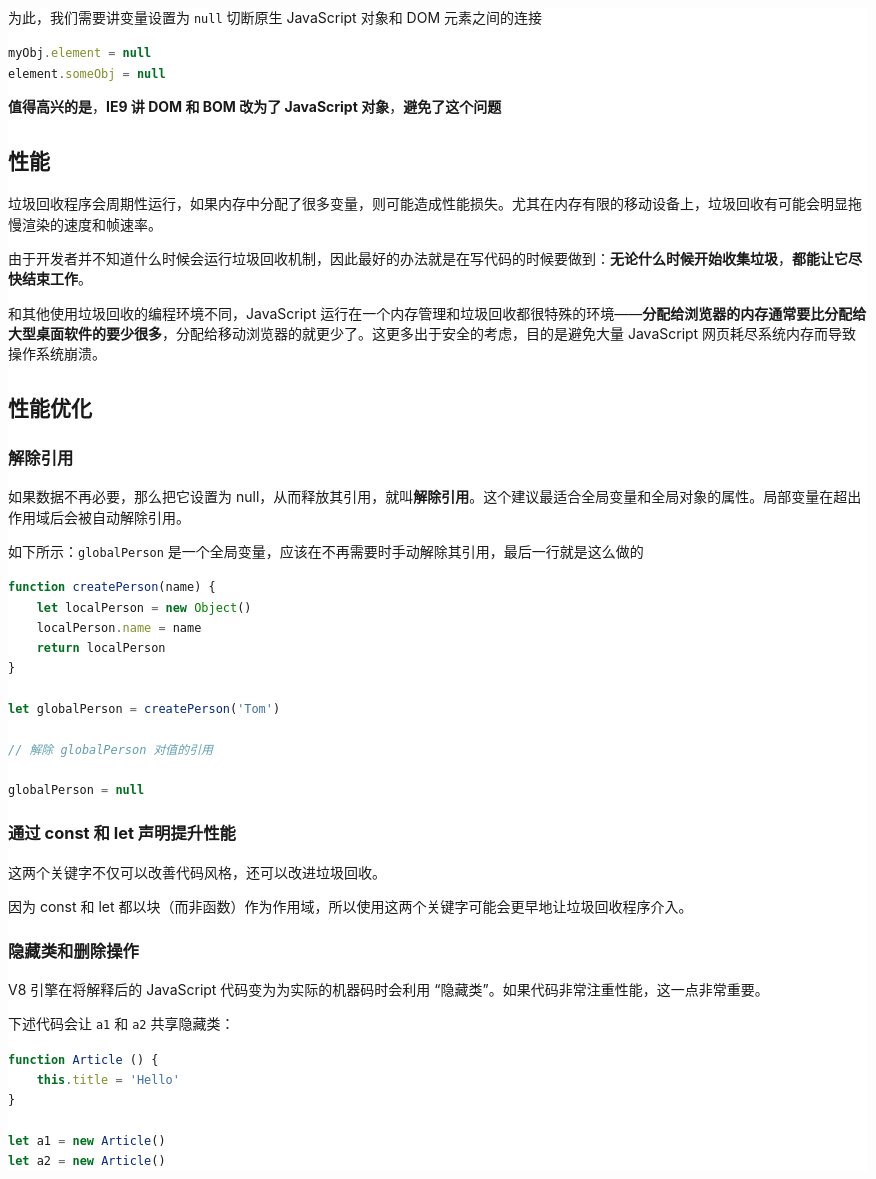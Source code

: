 为此，我们需要讲变量设置为 `null` 切断原生 JavaScript 对象和 DOM 元素之间的连接

```javascript
myObj.element = null
element.someObj = null
```

**值得高兴的是**，**IE9 讲 DOM 和 BOM 改为了 JavaScript 对象**，**避免了这个问题**

## 性能

垃圾回收程序会周期性运行，如果内存中分配了很多变量，则可能造成性能损失。尤其在内存有限的移动设备上，垃圾回收有可能会明显拖慢渲染的速度和帧速率。

由于开发者并不知道什么时候会运行垃圾回收机制，因此最好的办法就是在写代码的时候要做到：**无论什么时候开始收集垃圾**，**都能让它尽快结束工作**。

和其他使用垃圾回收的编程环境不同，JavaScript 运行在一个内存管理和垃圾回收都很特殊的环境——**分配给浏览器的内存通常要比分配给大型桌面软件的要少很多**，分配给移动浏览器的就更少了。这更多出于安全的考虑，目的是避免大量 JavaScript 网页耗尽系统内存而导致操作系统崩溃。

## 性能优化

### 解除引用

如果数据不再必要，那么把它设置为 null，从而释放其引用，就叫**解除引用**。这个建议最适合全局变量和全局对象的属性。局部变量在超出作用域后会被自动解除引用。

如下所示：`globalPerson` 是一个全局变量，应该在不再需要时手动解除其引用，最后一行就是这么做的

```javascript
function createPerson(name) {
    let localPerson = new Object()
    localPerson.name = name
    return localPerson
}

let globalPerson = createPerson('Tom')

// 解除 globalPerson 对值的引用

globalPerson = null
```

### 通过 const 和 let 声明提升性能

这两个关键字不仅可以改善代码风格，还可以改进垃圾回收。

因为 const 和 let 都以块（而非函数）作为作用域，所以使用这两个关键字可能会更早地让垃圾回收程序介入。

### 隐藏类和删除操作

V8 引擎在将解释后的 JavaScript 代码变为为实际的机器码时会利用 “隐藏类”。如果代码非常注重性能，这一点非常重要。

下述代码会让 `a1` 和 `a2` 共享隐藏类：

```javascript
function Article () {
    this.title = 'Hello'
}

let a1 = new Article()
let a2 = new Article()
```
